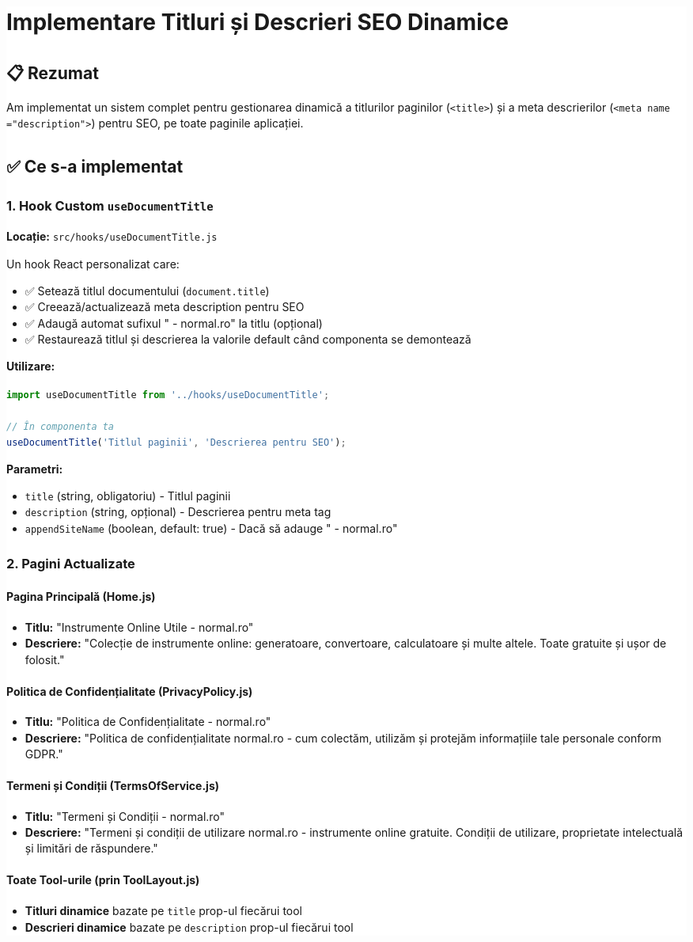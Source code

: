 # Implementare Titluri și Descrieri SEO Dinamice

## 📋 Rezumat

Am implementat un sistem complet pentru gestionarea dinamică a titlurilor paginilor (`<title>`) și a meta descrierilor (`<meta name="description">`) pentru SEO, pe toate paginile aplicației.

## ✅ Ce s-a implementat

### 1. Hook Custom `useDocumentTitle`

**Locație:** `src/hooks/useDocumentTitle.js`

Un hook React personalizat care:
- ✅ Setează titlul documentului (`document.title`)
- ✅ Creează/actualizează meta description pentru SEO
- ✅ Adaugă automat sufixul " - normal.ro" la titlu (opțional)
- ✅ Restaurează titlul și descrierea la valorile default când componenta se demontează

**Utilizare:**
```javascript
import useDocumentTitle from '../hooks/useDocumentTitle';

// În componenta ta
useDocumentTitle('Titlul paginii', 'Descrierea pentru SEO');
```

**Parametri:**
- `title` (string, obligatoriu) - Titlul paginii
- `description` (string, opțional) - Descrierea pentru meta tag
- `appendSiteName` (boolean, default: true) - Dacă să adauge " - normal.ro"

### 2. Pagini Actualizate

#### Pagina Principală (Home.js)
- **Titlu:** "Instrumente Online Utile - normal.ro"
- **Descriere:** "Colecție de instrumente online: generatoare, convertoare, calculatoare și multe altele. Toate gratuite și ușor de folosit."

#### Politica de Confidențialitate (PrivacyPolicy.js)
- **Titlu:** "Politica de Confidențialitate - normal.ro"
- **Descriere:** "Politica de confidențialitate normal.ro - cum colectăm, utilizăm și protejăm informațiile tale personale conform GDPR."

#### Termeni și Condiții (TermsOfService.js)
- **Titlu:** "Termeni și Condiții - normal.ro"
- **Descriere:** "Termeni și condiții de utilizare normal.ro - instrumente online gratuite. Condiții de utilizare, proprietate intelectuală și limitări de răspundere."

#### Toate Tool-urile (prin ToolLayout.js)
- **Titluri dinamice** bazate pe `title` prop-ul fiecărui tool
- **Descrieri dinamice** bazate pe `description` prop-ul fiecărui tool
